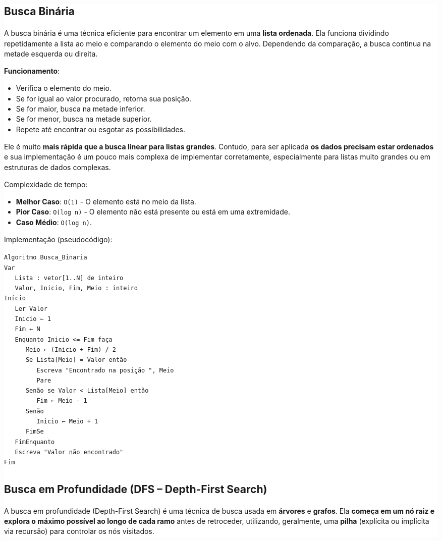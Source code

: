 ## Busca Binária

A busca binária é uma técnica eficiente para encontrar um elemento em uma **lista ordenada**. Ela funciona dividindo repetidamente a lista ao meio e comparando o elemento do meio com o alvo. Dependendo da comparação, a busca continua na metade esquerda ou direita.

**Funcionamento**:

- Verifica o elemento do meio.
- Se for igual ao valor procurado, retorna sua posição.
- Se for maior, busca na metade inferior.
- Se for menor, busca na metade superior.
- Repete até encontrar ou esgotar as possibilidades.

Ele é muito **mais rápida que a busca linear para listas grandes**. Contudo, para ser aplicada **os dados precisam estar ordenados** e sua implementação é um pouco mais complexa de implementar corretamente, especialmente para listas muito grandes ou em estruturas de dados complexas.

Complexidade de tempo:
- **Melhor Caso**: `O(1)` - O elemento está no meio da lista.
- **Pior Caso**: `O(log n)` - O elemento não está presente ou está em uma extremidade.
- **Caso Médio**: `O(log n)`.

Implementação (pseudocódigo):

```
Algoritmo Busca_Binaria
Var
   Lista : vetor[1..N] de inteiro
   Valor, Inicio, Fim, Meio : inteiro
Início
   Ler Valor
   Inicio ← 1
   Fim ← N
   Enquanto Inicio <= Fim faça
      Meio ← (Inicio + Fim) / 2
      Se Lista[Meio] = Valor então
         Escreva "Encontrado na posição ", Meio
         Pare
      Senão se Valor < Lista[Meio] então
         Fim ← Meio - 1
      Senão
         Inicio ← Meio + 1
      FimSe
   FimEnquanto
   Escreva "Valor não encontrado"
Fim
```

## Busca em Profundidade (DFS – Depth-First Search)

A busca em profundidade (Depth-First Search) é uma técnica de busca usada em **árvores** e **grafos**. Ela **começa em um nó raiz e explora o máximo possível ao longo de cada ramo** antes de retroceder, utilizando, geralmente, uma **pilha** (explícita ou implícita via recursão) para controlar os nós visitados.
